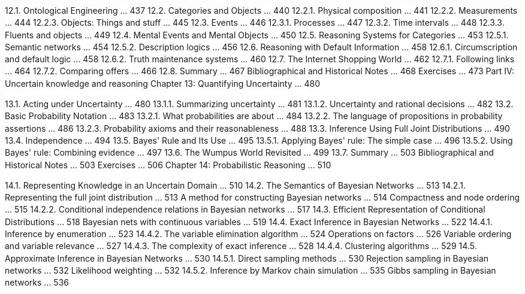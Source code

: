 12.1. Ontological Engineering ... 437
12.2. Categories and Objects ... 440
      12.2.1. Physical composition ... 441
      12.2.2. Measurements ... 444
      12.2.3. Objects: Things and stuff ... 445
12.3. Events ... 446
      12.3.1. Processes ... 447
      12.3.2. Time intervals ... 448
      12.3.3. Fluents and objects ... 449
12.4. Mental Events and Mental Objects ... 450
12.5. Reasoning Systems for Categories ... 453
      12.5.1. Semantic networks ... 454
      12.5.2. Description logics ... 456
12.6. Reasoning with Default Information ... 458
      12.6.1. Circumscription and default logic ... 458
      12.6.2. Truth maintenance systems ... 460
12.7. The Internet Shopping World ... 462
      12.7.1. Following links ... 464
      12.7.2. Comparing offers ... 466
12.8. Summary ... 467
Bibliographical and Historical Notes ... 468
Exercises ... 473
Part IV: Uncertain knowledge and reasoning
Chapter 13: Quantifying Uncertainty ... 480

13.1. Acting under Uncertainty ... 480
      13.1.1. Summarizing uncertainty ... 481
      13.1.2. Uncertainty and rational decisions ... 482
13.2. Basic Probability Notation ... 483
      13.2.1. What probabilities are about ... 484
      13.2.2. The language of propositions in probability assertions ... 486
      13.2.3. Probability axioms and their reasonableness ... 488
13.3. Inference Using Full Joint Distributions ... 490
13.4. Independence ... 494
13.5. Bayes' Rule and Its Use ... 495
      13.5.1. Applying Bayes' rule: The simple case ... 496
      13.5.2. Using Bayes' rule: Combining evidence ... 497
13.6. The Wumpus World Revisited ... 499
13.7. Summary ... 503
Bibliographical and Historical Notes ... 503
Exercises ... 506
Chapter 14: Probabilistic Reasoning ... 510

14.1. Representing Knowledge in an Uncertain Domain ... 510
14.2. The Semantics of Bayesian Networks ... 513
      14.2.1. Representing the full joint distribution ... 513
             A method for constructing Bayesian networks ... 514
             Compactness and node ordering ... 515
      14.2.2. Conditional independence relations in Bayesian networks ... 517
14.3. Efficient Representation of Conditional Distributions ... 518
             Bayesian nets with continuous variables ... 519
14.4. Exact Inference in Bayesian Networks ... 522
      14.4.1. Inference by enumeration ... 523
      14.4.2. The variable elimination algorithm ... 524
             Operations on factors ... 526
             Variable ordering and variable relevance ... 527
      14.4.3. The complexity of exact inference ... 528
      14.4.4. Clustering algorithms ... 529
14.5. Approximate Inference in Bayesian Networks ... 530
      14.5.1. Direct sampling methods ... 530
             Rejection sampling in Bayesian networks ... 532
             Likelihood weighting ... 532
      14.5.2. Inference by Markov chain simulation ... 535
             Gibbs sampling in Bayesian networks ... 536